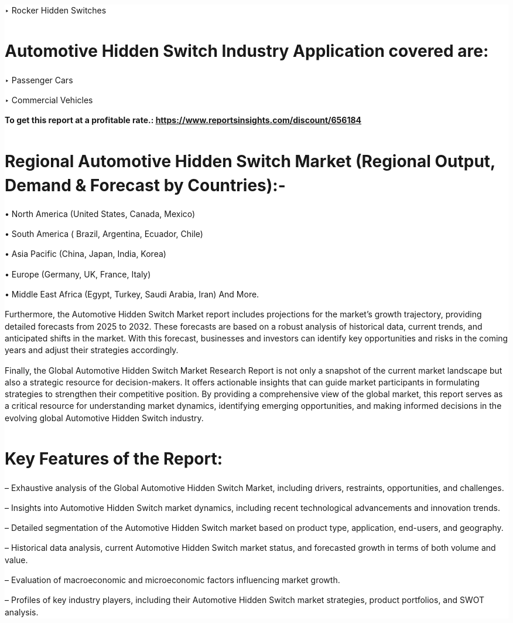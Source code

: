 ‣ Rocker Hidden Switches

# <strong>Automotive Hidden Switch Industry Application covered are:</strong>

‣ Passenger Cars

‣ Commercial Vehicles

<strong>To get this report at a profitable rate.: <a href=https://www.reportsinsights.com/discount/656184>https://www.reportsinsights.com/discount/656184</a></strong>

# <strong>Regional Automotive Hidden Switch Market (Regional Output, Demand &amp; Forecast by Countries):-</strong>

• North America (United States, Canada, Mexico)

• South America ( Brazil, Argentina, Ecuador, Chile)

• Asia Pacific (China, Japan, India, Korea)

• Europe (Germany, UK, France, Italy)

• Middle East Africa (Egypt, Turkey, Saudi Arabia, Iran) And More.

Furthermore, the Automotive Hidden Switch Market report includes projections for the market’s growth trajectory, providing detailed forecasts from 2025 to 2032. These forecasts are based on a robust analysis of historical data, current trends, and anticipated shifts in the market. With this forecast, businesses and investors can identify key opportunities and risks in the coming years and adjust their strategies accordingly.

Finally, the Global Automotive Hidden Switch Market Research Report is not only a snapshot of the current market landscape but also a strategic resource for decision-makers. It offers actionable insights that can guide market participants in formulating strategies to strengthen their competitive position. By providing a comprehensive view of the global market, this report serves as a critical resource for understanding market dynamics, identifying emerging opportunities, and making informed decisions in the evolving global Automotive Hidden Switch industry.

# <strong>Key Features of the Report:</strong>

– Exhaustive analysis of the Global Automotive Hidden Switch Market, including drivers, restraints, opportunities, and challenges.

– Insights into Automotive Hidden Switch market dynamics, including recent technological advancements and innovation trends.

– Detailed segmentation of the Automotive Hidden Switch market based on product type, application, end-users, and geography.

– Historical data analysis, current Automotive Hidden Switch market status, and forecasted growth in terms of both volume and value.

– Evaluation of macroeconomic and microeconomic factors influencing market growth.

– Profiles of key industry players, including their Automotive Hidden Switch market strategies, product portfolios, and SWOT analysis.
